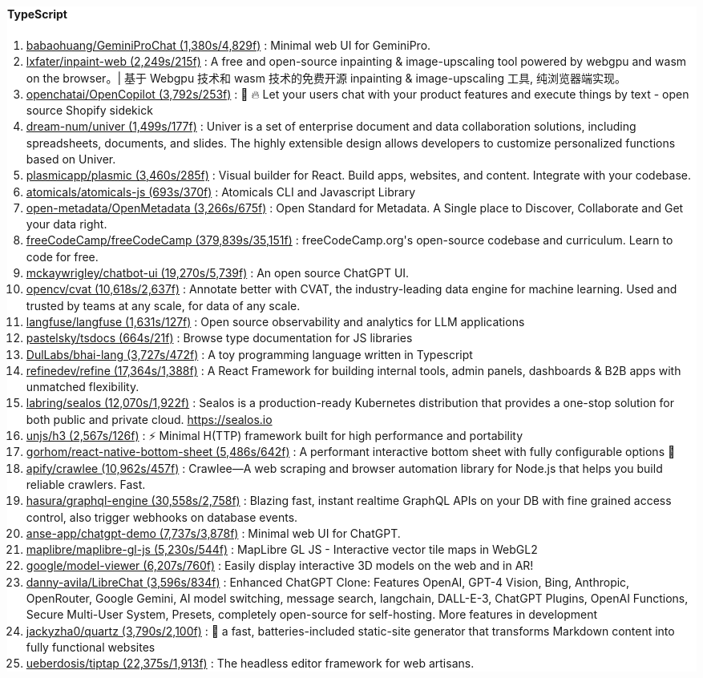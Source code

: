 #### TypeScript
1. [babaohuang/GeminiProChat (1,380s/4,829f)](https://github.com/babaohuang/GeminiProChat) : Minimal web UI for GeminiPro.
2. [lxfater/inpaint-web (2,249s/215f)](https://github.com/lxfater/inpaint-web) : A free and open-source inpainting & image-upscaling tool powered by webgpu and wasm on the browser。| 基于 Webgpu 技术和 wasm 技术的免费开源 inpainting & image-upscaling 工具, 纯浏览器端实现。
3. [openchatai/OpenCopilot (3,792s/253f)](https://github.com/openchatai/OpenCopilot) : 🤖 🔥 Let your users chat with your product features and execute things by text - open source Shopify sidekick
4. [dream-num/univer (1,499s/177f)](https://github.com/dream-num/univer) : Univer is a set of enterprise document and data collaboration solutions, including spreadsheets, documents, and slides. The highly extensible design allows developers to customize personalized functions based on Univer.
5. [plasmicapp/plasmic (3,460s/285f)](https://github.com/plasmicapp/plasmic) : Visual builder for React. Build apps, websites, and content. Integrate with your codebase.
6. [atomicals/atomicals-js (693s/370f)](https://github.com/atomicals/atomicals-js) : Atomicals CLI and Javascript Library
7. [open-metadata/OpenMetadata (3,266s/675f)](https://github.com/open-metadata/OpenMetadata) : Open Standard for Metadata. A Single place to Discover, Collaborate and Get your data right.
8. [freeCodeCamp/freeCodeCamp (379,839s/35,151f)](https://github.com/freeCodeCamp/freeCodeCamp) : freeCodeCamp.org's open-source codebase and curriculum. Learn to code for free.
9. [mckaywrigley/chatbot-ui (19,270s/5,739f)](https://github.com/mckaywrigley/chatbot-ui) : An open source ChatGPT UI.
10. [opencv/cvat (10,618s/2,637f)](https://github.com/opencv/cvat) : Annotate better with CVAT, the industry-leading data engine for machine learning. Used and trusted by teams at any scale, for data of any scale.
11. [langfuse/langfuse (1,631s/127f)](https://github.com/langfuse/langfuse) : Open source observability and analytics for LLM applications
12. [pastelsky/tsdocs (664s/21f)](https://github.com/pastelsky/tsdocs) : Browse type documentation for JS libraries
13. [DulLabs/bhai-lang (3,727s/472f)](https://github.com/DulLabs/bhai-lang) : A toy programming language written in Typescript
14. [refinedev/refine (17,364s/1,388f)](https://github.com/refinedev/refine) : A React Framework for building internal tools, admin panels, dashboards & B2B apps with unmatched flexibility.
15. [labring/sealos (12,070s/1,922f)](https://github.com/labring/sealos) : Sealos is a production-ready Kubernetes distribution that provides a one-stop solution for both public and private cloud. https://sealos.io
16. [unjs/h3 (2,567s/126f)](https://github.com/unjs/h3) : ⚡️ Minimal H(TTP) framework built for high performance and portability
17. [gorhom/react-native-bottom-sheet (5,486s/642f)](https://github.com/gorhom/react-native-bottom-sheet) : A performant interactive bottom sheet with fully configurable options 🚀
18. [apify/crawlee (10,962s/457f)](https://github.com/apify/crawlee) : Crawlee—A web scraping and browser automation library for Node.js that helps you build reliable crawlers. Fast.
19. [hasura/graphql-engine (30,558s/2,758f)](https://github.com/hasura/graphql-engine) : Blazing fast, instant realtime GraphQL APIs on your DB with fine grained access control, also trigger webhooks on database events.
20. [anse-app/chatgpt-demo (7,737s/3,878f)](https://github.com/anse-app/chatgpt-demo) : Minimal web UI for ChatGPT.
21. [maplibre/maplibre-gl-js (5,230s/544f)](https://github.com/maplibre/maplibre-gl-js) : MapLibre GL JS - Interactive vector tile maps in WebGL2
22. [google/model-viewer (6,207s/760f)](https://github.com/google/model-viewer) : Easily display interactive 3D models on the web and in AR!
23. [danny-avila/LibreChat (3,596s/834f)](https://github.com/danny-avila/LibreChat) : Enhanced ChatGPT Clone: Features OpenAI, GPT-4 Vision, Bing, Anthropic, OpenRouter, Google Gemini, AI model switching, message search, langchain, DALL-E-3, ChatGPT Plugins, OpenAI Functions, Secure Multi-User System, Presets, completely open-source for self-hosting. More features in development
24. [jackyzha0/quartz (3,790s/2,100f)](https://github.com/jackyzha0/quartz) : 🌱 a fast, batteries-included static-site generator that transforms Markdown content into fully functional websites
25. [ueberdosis/tiptap (22,375s/1,913f)](https://github.com/ueberdosis/tiptap) : The headless editor framework for web artisans.
